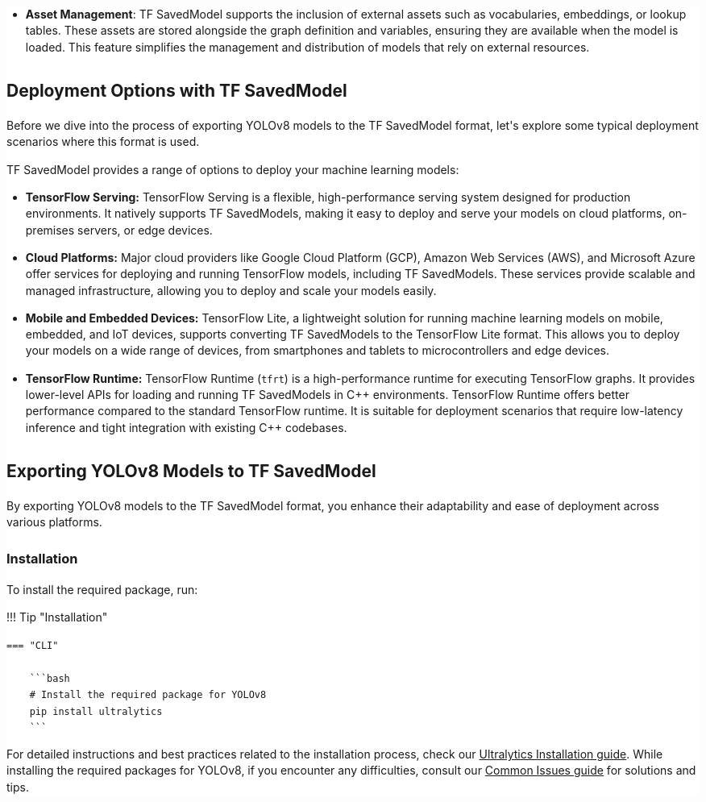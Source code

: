 - **Asset Management**: TF SavedModel supports the inclusion of external assets such as vocabularies, embeddings, or lookup tables. These assets are stored alongside the graph definition and variables, ensuring they are available when the model is loaded. This feature simplifies the management and distribution of models that rely on external resources.

## Deployment Options with TF SavedModel

Before we dive into the process of exporting YOLOv8 models to the TF SavedModel format, let's explore some typical deployment scenarios where this format is used.

TF SavedModel provides a range of options to deploy your machine learning models:

- **TensorFlow Serving:** TensorFlow Serving is a flexible, high-performance serving system designed for production environments. It natively supports TF SavedModels, making it easy to deploy and serve your models on cloud platforms, on-premises servers, or edge devices.

- **Cloud Platforms:** Major cloud providers like Google Cloud Platform (GCP), Amazon Web Services (AWS), and Microsoft Azure offer services for deploying and running TensorFlow models, including TF SavedModels. These services provide scalable and managed infrastructure, allowing you to deploy and scale your models easily.

- **Mobile and Embedded Devices:** TensorFlow Lite, a lightweight solution for running machine learning models on mobile, embedded, and IoT devices, supports converting TF SavedModels to the TensorFlow Lite format. This allows you to deploy your models on a wide range of devices, from smartphones and tablets to microcontrollers and edge devices.

- **TensorFlow Runtime:** TensorFlow Runtime (`tfrt`) is a high-performance runtime for executing TensorFlow graphs. It provides lower-level APIs for loading and running TF SavedModels in C++ environments. TensorFlow Runtime offers better performance compared to the standard TensorFlow runtime. It is suitable for deployment scenarios that require low-latency inference and tight integration with existing C++ codebases.

## Exporting YOLOv8 Models to TF SavedModel

By exporting YOLOv8 models to the TF SavedModel format, you enhance their adaptability and ease of deployment across various platforms.

### Installation

To install the required package, run:

!!! Tip "Installation"

    === "CLI"
    
        ```bash
        # Install the required package for YOLOv8
        pip install ultralytics
        ```

For detailed instructions and best practices related to the installation process, check our [Ultralytics Installation guide](../quickstart.md). While installing the required packages for YOLOv8, if you encounter any difficulties, consult our [Common Issues guide](../guides/yolo-common-issues.md) for solutions and tips.
